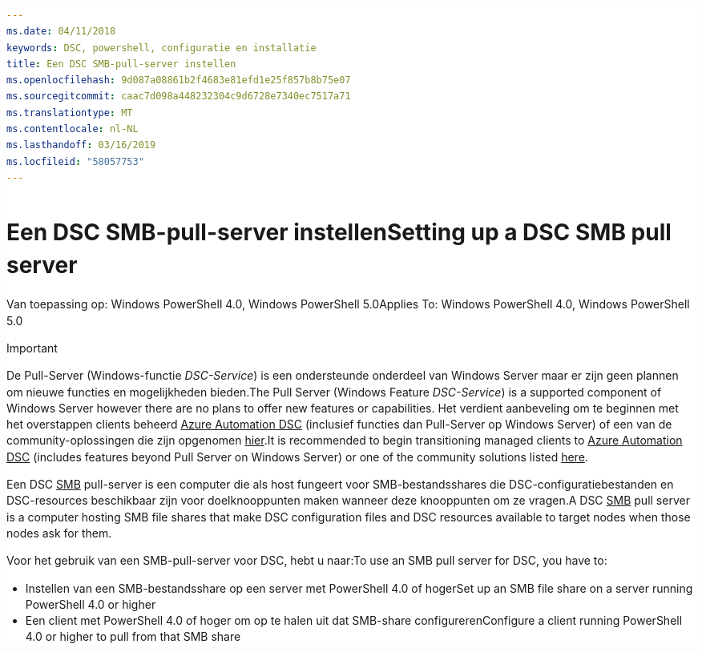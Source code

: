 ```yaml
---
ms.date: 04/11/2018
keywords: DSC, powershell, configuratie en installatie
title: Een DSC SMB-pull-server instellen
ms.openlocfilehash: 9d087a08861b2f4683e81efd1e25f857b8b75e07
ms.sourcegitcommit: caac7d098a448232304c9d6728e7340ec7517a71
ms.translationtype: MT
ms.contentlocale: nl-NL
ms.lasthandoff: 03/16/2019
ms.locfileid: "58057753"
---
```

# <a name="setting-up-a-dsc-smb-pull-server"></a><span data-ttu-id="5b4e0-103">Een DSC SMB-pull-server instellen</span><span class="sxs-lookup"><span data-stu-id="5b4e0-103">Setting up a DSC SMB pull server</span></span>

<span data-ttu-id="5b4e0-104">Van toepassing op: Windows PowerShell 4.0, Windows PowerShell 5.0</span><span class="sxs-lookup"><span data-stu-id="5b4e0-104">Applies To: Windows PowerShell 4.0, Windows PowerShell 5.0</span></span>

> [!IMPORTANT]
> <span data-ttu-id="5b4e0-105">De Pull-Server (Windows-functie *DSC-Service*) is een ondersteunde onderdeel van Windows Server maar er zijn geen plannen om nieuwe functies en mogelijkheden bieden.</span><span class="sxs-lookup"><span data-stu-id="5b4e0-105">The Pull Server (Windows Feature *DSC-Service*) is a supported component of Windows Server however there are no plans to offer new features or capabilities.</span></span> <span data-ttu-id="5b4e0-106">Het verdient aanbeveling om te beginnen met het overstappen clients beheerd [Azure Automation DSC](/azure/automation/automation-dsc-getting-started) (inclusief functies dan Pull-Server op Windows Server) of een van de community-oplossingen die zijn opgenomen [hier](pullserver.md#community-solutions-for-pull-service).</span><span class="sxs-lookup"><span data-stu-id="5b4e0-106">It is recommended to begin transitioning managed clients to [Azure Automation DSC](/azure/automation/automation-dsc-getting-started) (includes features beyond Pull Server on Windows Server) or one of the community solutions listed [here](pullserver.md#community-solutions-for-pull-service).</span></span>

<span data-ttu-id="5b4e0-107">Een DSC [SMB](/previous-versions/windows/it-pro/windows-server-2012-R2-and-2012/hh831795(v=ws.11)) pull-server is een computer die als host fungeert voor SMB-bestandsshares die DSC-configuratiebestanden en DSC-resources beschikbaar zijn voor doelknooppunten maken wanneer deze knooppunten om ze vragen.</span><span class="sxs-lookup"><span data-stu-id="5b4e0-107">A DSC [SMB](/previous-versions/windows/it-pro/windows-server-2012-R2-and-2012/hh831795(v=ws.11)) pull server is a computer hosting SMB file shares that make DSC configuration files and DSC resources available to target nodes when those nodes ask for them.</span></span>

<span data-ttu-id="5b4e0-108">Voor het gebruik van een SMB-pull-server voor DSC, hebt u naar:</span><span class="sxs-lookup"><span data-stu-id="5b4e0-108">To use an SMB pull server for DSC, you have to:</span></span>

- <span data-ttu-id="5b4e0-109">Instellen van een SMB-bestandsshare op een server met PowerShell 4.0 of hoger</span><span class="sxs-lookup"><span data-stu-id="5b4e0-109">Set up an SMB file share on a server running PowerShell 4.0 or higher</span></span>
- <span data-ttu-id="5b4e0-110">Een client met PowerShell 4.0 of hoger om op te halen uit dat SMB-share configureren</span><span class="sxs-lookup"><span data-stu-id="5b4e0-110">Configure a client running PowerShell 4.0 or higher to pull from that SMB share</span></span>
